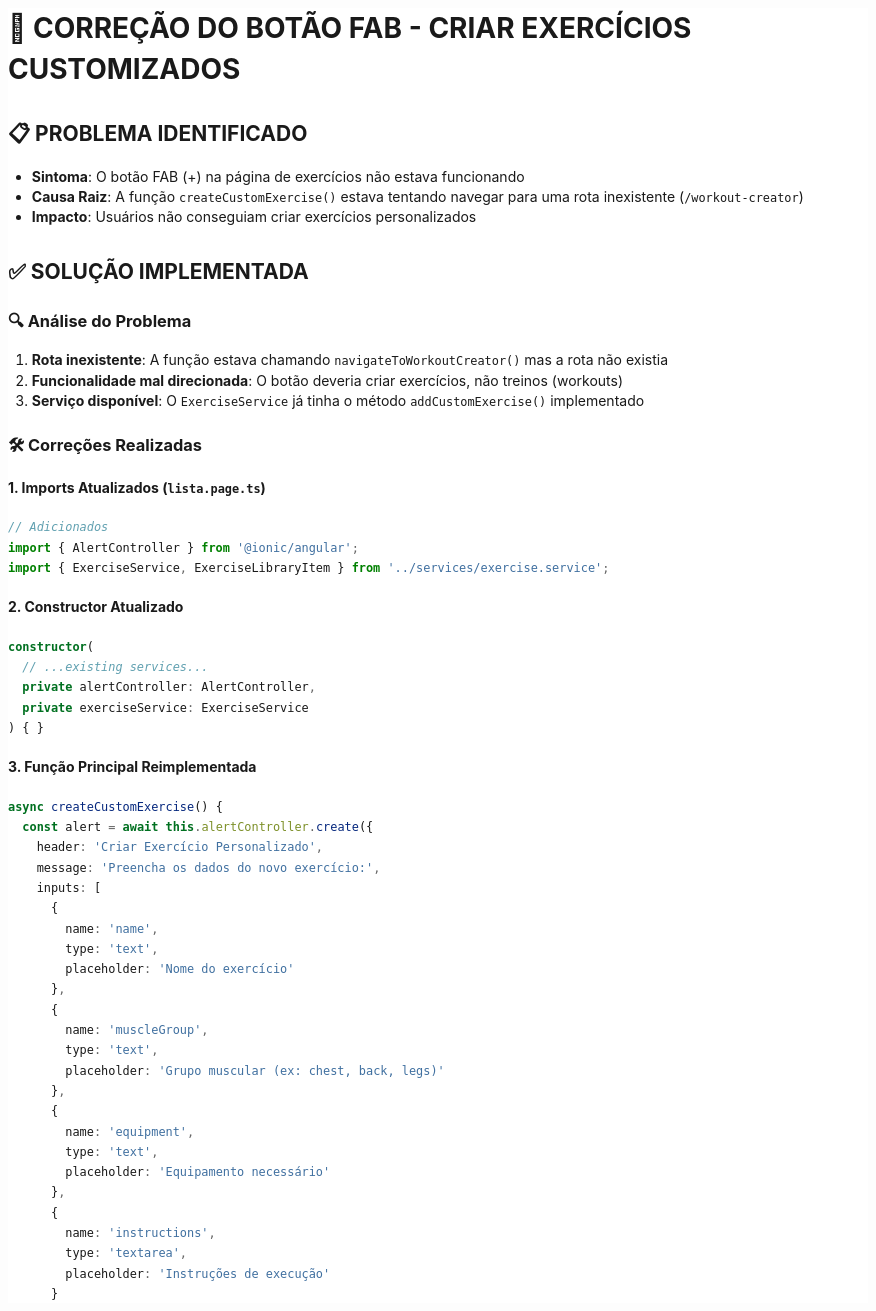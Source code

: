 # 🔧 CORREÇÃO DO BOTÃO FAB - CRIAR EXERCÍCIOS CUSTOMIZADOS

## 📋 PROBLEMA IDENTIFICADO
- **Sintoma**: O botão FAB (+) na página de exercícios não estava funcionando
- **Causa Raiz**: A função `createCustomExercise()` estava tentando navegar para uma rota inexistente (`/workout-creator`)
- **Impacto**: Usuários não conseguiam criar exercícios personalizados

## ✅ SOLUÇÃO IMPLEMENTADA

### 🔍 **Análise do Problema**
1. **Rota inexistente**: A função estava chamando `navigateToWorkoutCreator()` mas a rota não existia
2. **Funcionalidade mal direcionada**: O botão deveria criar exercícios, não treinos (workouts)
3. **Serviço disponível**: O `ExerciseService` já tinha o método `addCustomExercise()` implementado

### 🛠️ **Correções Realizadas**

#### 1. **Imports Atualizados** (`lista.page.ts`)
```typescript
// Adicionados
import { AlertController } from '@ionic/angular';
import { ExerciseService, ExerciseLibraryItem } from '../services/exercise.service';
```

#### 2. **Constructor Atualizado**
```typescript
constructor(
  // ...existing services...
  private alertController: AlertController,
  private exerciseService: ExerciseService
) { }
```

#### 3. **Função Principal Reimplementada**
```typescript
async createCustomExercise() {
  const alert = await this.alertController.create({
    header: 'Criar Exercício Personalizado',
    message: 'Preencha os dados do novo exercício:',
    inputs: [
      {
        name: 'name',
        type: 'text',
        placeholder: 'Nome do exercício'
      },
      {
        name: 'muscleGroup',
        type: 'text',
        placeholder: 'Grupo muscular (ex: chest, back, legs)'
      },
      {
        name: 'equipment',
        type: 'text',
        placeholder: 'Equipamento necessário'
      },
      {
        name: 'instructions',
        type: 'textarea',
        placeholder: 'Instruções de execução'
      }
```